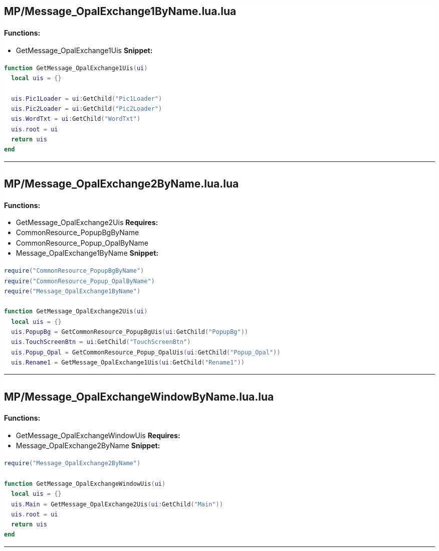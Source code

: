 
## MP/Message_OpalExchange1ByName.lua.lua
**Functions:**
- GetMessage_OpalExchange1Uis
**Snippet:**
```lua
function GetMessage_OpalExchange1Uis(ui)
  local uis = {}
  
  uis.Pic1Loader = ui:GetChild("Pic1Loader")
  uis.Pic2Loader = ui:GetChild("Pic2Loader")
  uis.WordTxt = ui:GetChild("WordTxt")
  uis.root = ui
  return uis
end
```

---

## MP/Message_OpalExchange2ByName.lua.lua
**Functions:**
- GetMessage_OpalExchange2Uis
**Requires:**
- CommonResource_PopupBgByName
- CommonResource_Popup_OpalByName
- Message_OpalExchange1ByName
**Snippet:**
```lua
require("CommonResource_PopupBgByName")
require("CommonResource_Popup_OpalByName")
require("Message_OpalExchange1ByName")

function GetMessage_OpalExchange2Uis(ui)
  local uis = {}
  uis.PopupBg = GetCommonResource_PopupBgUis(ui:GetChild("PopupBg"))
  uis.TouchScreenBtn = ui:GetChild("TouchScreenBtn")
  uis.Popup_Opal = GetCommonResource_Popup_OpalUis(ui:GetChild("Popup_Opal"))
  uis.Rename1 = GetMessage_OpalExchange1Uis(ui:GetChild("Rename1"))
```

---

## MP/Message_OpalExchangeWindowByName.lua.lua
**Functions:**
- GetMessage_OpalExchangeWindowUis
**Requires:**
- Message_OpalExchange2ByName
**Snippet:**
```lua
require("Message_OpalExchange2ByName")

function GetMessage_OpalExchangeWindowUis(ui)
  local uis = {}
  uis.Main = GetMessage_OpalExchange2Uis(ui:GetChild("Main"))
  uis.root = ui
  return uis
end
```

---